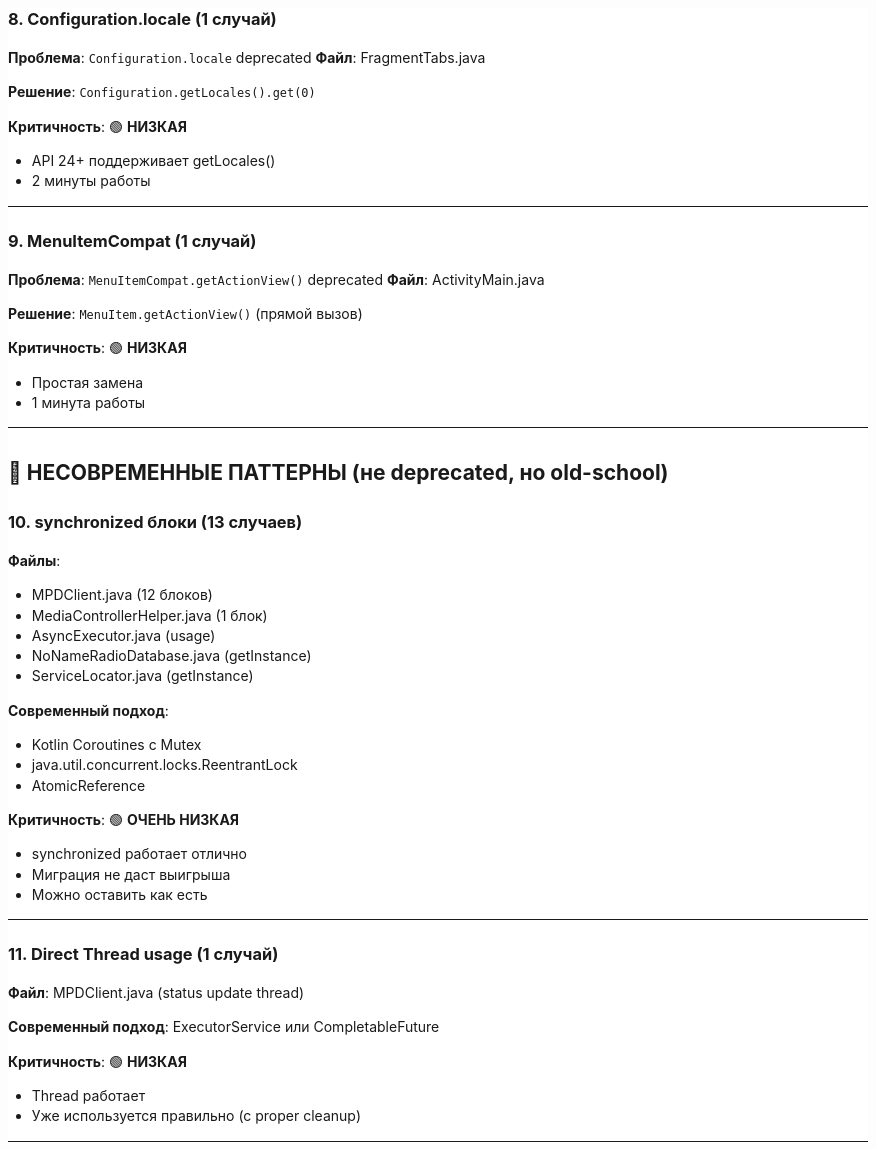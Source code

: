 ### 8. Configuration.locale (1 случай)
**Проблема**: `Configuration.locale` deprecated
**Файл**: FragmentTabs.java

**Решение**: `Configuration.getLocales().get(0)`

**Критичность**: 🟢 **НИЗКАЯ**
- API 24+ поддерживает getLocales()
- 2 минуты работы

---

### 9. MenuItemCompat (1 случай)
**Проблема**: `MenuItemCompat.getActionView()` deprecated
**Файл**: ActivityMain.java

**Решение**: `MenuItem.getActionView()` (прямой вызов)

**Критичность**: 🟢 **НИЗКАЯ**
- Простая замена
- 1 минута работы

---

## 🔧 НЕСОВРЕМЕННЫЕ ПАТТЕРНЫ (не deprecated, но old-school)

### 10. synchronized блоки (13 случаев)
**Файлы**:
- MPDClient.java (12 блоков)
- MediaControllerHelper.java (1 блок)
- AsyncExecutor.java (usage)
- NoNameRadioDatabase.java (getInstance)
- ServiceLocator.java (getInstance)

**Современный подход**: 
- Kotlin Coroutines с Mutex
- java.util.concurrent.locks.ReentrantLock
- AtomicReference

**Критичность**: 🟢 **ОЧЕНЬ НИЗКАЯ**
- synchronized работает отлично
- Миграция не даст выигрыша
- Можно оставить как есть

---

### 11. Direct Thread usage (1 случай)
**Файл**: MPDClient.java (status update thread)

**Современный подход**: ExecutorService или CompletableFuture

**Критичность**: 🟢 **НИЗКАЯ**
- Thread работает
- Уже используется правильно (с proper cleanup)

---